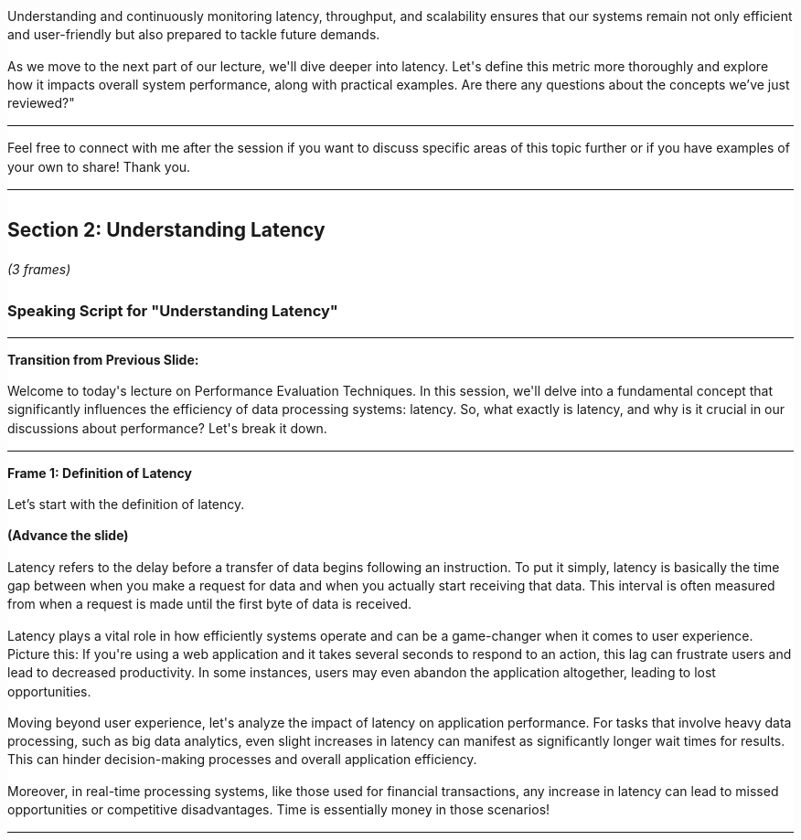 Understanding and continuously monitoring latency, throughput, and scalability ensures that our systems remain not only efficient and user-friendly but also prepared to tackle future demands.

As we move to the next part of our lecture, we'll dive deeper into latency. Let's define this metric more thoroughly and explore how it impacts overall system performance, along with practical examples. Are there any questions about the concepts we’ve just reviewed?"

---

Feel free to connect with me after the session if you want to discuss specific areas of this topic further or if you have examples of your own to share! Thank you.

---

## Section 2: Understanding Latency
*(3 frames)*

### Speaking Script for "Understanding Latency"

---

**Transition from Previous Slide:**

Welcome to today's lecture on Performance Evaluation Techniques. In this session, we'll delve into a fundamental concept that significantly influences the efficiency of data processing systems: latency. So, what exactly is latency, and why is it crucial in our discussions about performance? Let's break it down.

---

**Frame 1: Definition of Latency**

Let’s start with the definition of latency. 

**(Advance the slide)**

Latency refers to the delay before a transfer of data begins following an instruction. To put it simply, latency is basically the time gap between when you make a request for data and when you actually start receiving that data. This interval is often measured from when a request is made until the first byte of data is received.

Latency plays a vital role in how efficiently systems operate and can be a game-changer when it comes to user experience. Picture this: If you're using a web application and it takes several seconds to respond to an action, this lag can frustrate users and lead to decreased productivity. In some instances, users may even abandon the application altogether, leading to lost opportunities. 

Moving beyond user experience, let's analyze the impact of latency on application performance. For tasks that involve heavy data processing, such as big data analytics, even slight increases in latency can manifest as significantly longer wait times for results. This can hinder decision-making processes and overall application efficiency.

Moreover, in real-time processing systems, like those used for financial transactions, any increase in latency can lead to missed opportunities or competitive disadvantages. Time is essentially money in those scenarios!

---
